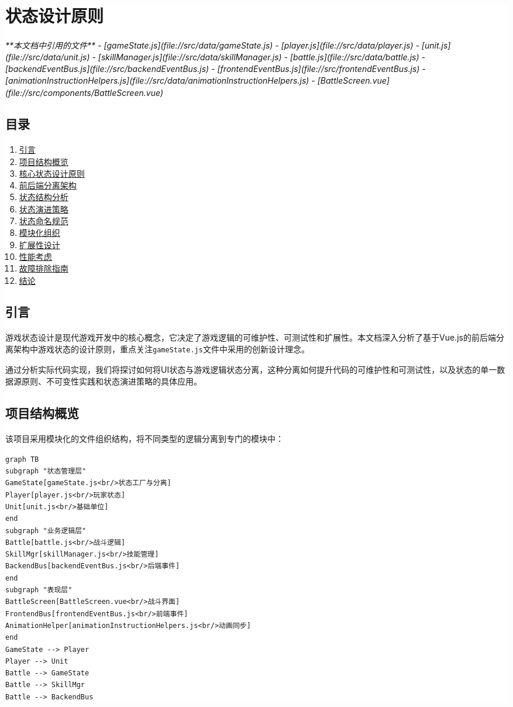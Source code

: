 # 状态设计原则

<cite>
**本文档中引用的文件**
- [gameState.js](file://src/data/gameState.js)
- [player.js](file://src/data/player.js)
- [unit.js](file://src/data/unit.js)
- [skillManager.js](file://src/data/skillManager.js)
- [battle.js](file://src/data/battle.js)
- [backendEventBus.js](file://src/backendEventBus.js)
- [frontendEventBus.js](file://src/frontendEventBus.js)
- [animationInstructionHelpers.js](file://src/data/animationInstructionHelpers.js)
- [BattleScreen.vue](file://src/components/BattleScreen.vue)
</cite>

## 目录
1. [引言](#引言)
2. [项目结构概览](#项目结构概览)
3. [核心状态设计原则](#核心状态设计原则)
4. [前后端分离架构](#前后端分离架构)
5. [状态结构分析](#状态结构分析)
6. [状态演进策略](#状态演进策略)
7. [状态命名规范](#状态命名规范)
8. [模块化组织](#模块化组织)
9. [扩展性设计](#扩展性设计)
10. [性能考虑](#性能考虑)
11. [故障排除指南](#故障排除指南)
12. [结论](#结论)

## 引言

游戏状态设计是现代游戏开发中的核心概念，它决定了游戏逻辑的可维护性、可测试性和扩展性。本文档深入分析了基于Vue.js的前后端分离架构中游戏状态的设计原则，重点关注`gameState.js`文件中采用的创新设计理念。

通过分析实际代码实现，我们将探讨如何将UI状态与游戏逻辑状态分离，这种分离如何提升代码的可维护性和可测试性，以及状态的单一数据源原则、不可变性实践和状态演进策略的具体应用。

## 项目结构概览

该项目采用模块化的文件组织结构，将不同类型的逻辑分离到专门的模块中：

```mermaid
graph TB
subgraph "状态管理层"
GameState[gameState.js<br/>状态工厂与分离]
Player[player.js<br/>玩家状态]
Unit[unit.js<br/>基础单位]
end
subgraph "业务逻辑层"
Battle[battle.js<br/>战斗逻辑]
SkillMgr[skillManager.js<br/>技能管理]
BackendBus[backendEventBus.js<br/>后端事件]
end
subgraph "表现层"
BattleScreen[BattleScreen.vue<br/>战斗界面]
FrontendBus[frontendEventBus.js<br/>前端事件]
AnimationHelper[animationInstructionHelpers.js<br/>动画同步]
end
GameState --> Player
Player --> Unit
Battle --> GameState
Battle --> SkillMgr
Battle --> BackendBus
```
